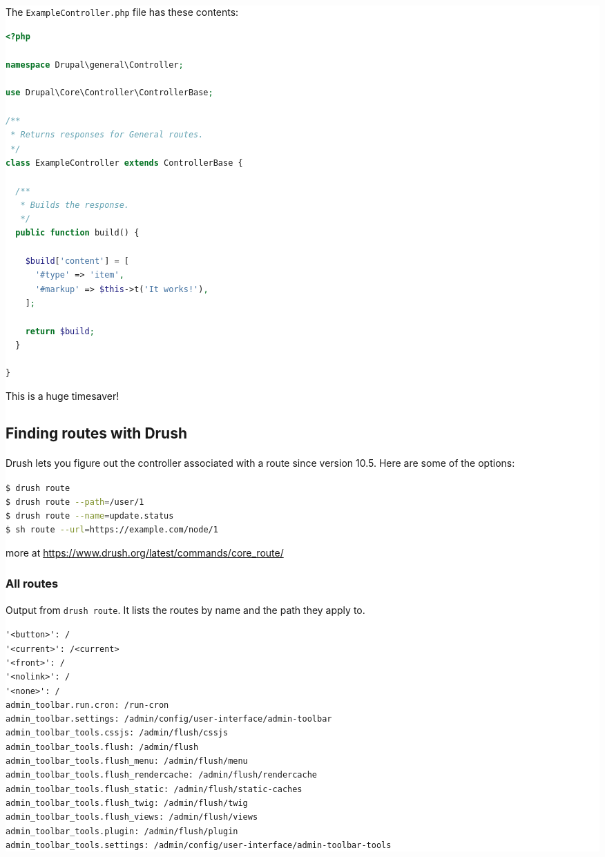 The `ExampleController.php` file has these contents:

```php
<?php

namespace Drupal\general\Controller;

use Drupal\Core\Controller\ControllerBase;

/**
 * Returns responses for General routes.
 */
class ExampleController extends ControllerBase {

  /**
   * Builds the response.
   */
  public function build() {

    $build['content'] = [
      '#type' => 'item',
      '#markup' => $this->t('It works!'),
    ];

    return $build;
  }

}
```

This is a huge timesaver!


## Finding routes with Drush

Drush lets you figure out the controller associated with a route since version 10.5.  Here are some of the options:

```sh
$ drush route
$ drush route --path=/user/1
$ drush route --name=update.status
$ sh route --url=https://example.com/node/1
```
more at <https://www.drush.org/latest/commands/core_route/>

### All routes

Output from `drush route`. It lists the routes by name and the path they apply to.

```
'<button>': /
'<current>': /<current>
'<front>': /
'<nolink>': /
'<none>': /
admin_toolbar.run.cron: /run-cron
admin_toolbar.settings: /admin/config/user-interface/admin-toolbar
admin_toolbar_tools.cssjs: /admin/flush/cssjs
admin_toolbar_tools.flush: /admin/flush
admin_toolbar_tools.flush_menu: /admin/flush/menu
admin_toolbar_tools.flush_rendercache: /admin/flush/rendercache
admin_toolbar_tools.flush_static: /admin/flush/static-caches
admin_toolbar_tools.flush_twig: /admin/flush/twig
admin_toolbar_tools.flush_views: /admin/flush/views
admin_toolbar_tools.plugin: /admin/flush/plugin
admin_toolbar_tools.settings: /admin/config/user-interface/admin-toolbar-tools
```